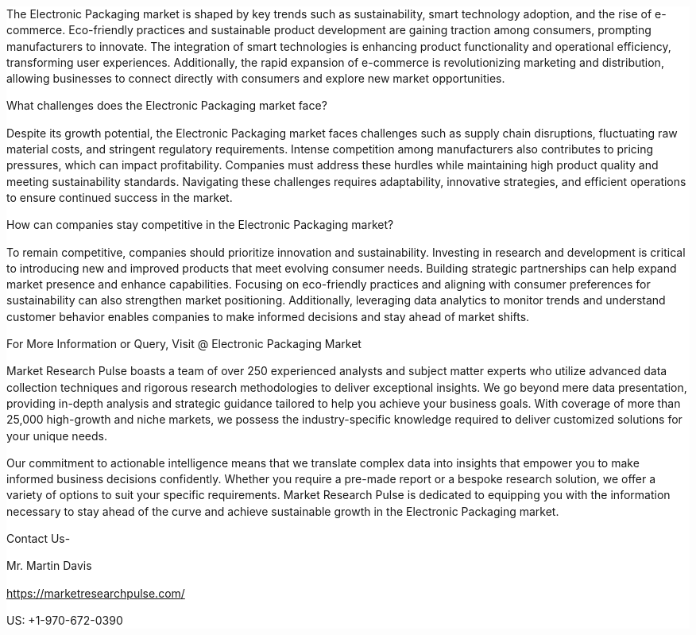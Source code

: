 The Electronic Packaging market is shaped by key trends such as sustainability, smart technology adoption, and the rise of e-commerce. Eco-friendly practices and sustainable product development are gaining traction among consumers, prompting manufacturers to innovate. The integration of smart technologies is enhancing product functionality and operational efficiency, transforming user experiences. Additionally, the rapid expansion of e-commerce is revolutionizing marketing and distribution, allowing businesses to connect directly with consumers and explore new market opportunities.

What challenges does the Electronic Packaging market face?

Despite its growth potential, the Electronic Packaging market faces challenges such as supply chain disruptions, fluctuating raw material costs, and stringent regulatory requirements. Intense competition among manufacturers also contributes to pricing pressures, which can impact profitability. Companies must address these hurdles while maintaining high product quality and meeting sustainability standards. Navigating these challenges requires adaptability, innovative strategies, and efficient operations to ensure continued success in the market.

How can companies stay competitive in the Electronic Packaging market?

To remain competitive, companies should prioritize innovation and sustainability. Investing in research and development is critical to introducing new and improved products that meet evolving consumer needs. Building strategic partnerships can help expand market presence and enhance capabilities. Focusing on eco-friendly practices and aligning with consumer preferences for sustainability can also strengthen market positioning. Additionally, leveraging data analytics to monitor trends and understand customer behavior enables companies to make informed decisions and stay ahead of market shifts.

For More Information or Query, Visit @ Electronic Packaging Market

Market Research Pulse boasts a team of over 250 experienced analysts and subject matter experts who utilize advanced data collection techniques and rigorous research methodologies to deliver exceptional insights. We go beyond mere data presentation, providing in-depth analysis and strategic guidance tailored to help you achieve your business goals. With coverage of more than 25,000 high-growth and niche markets, we possess the industry-specific knowledge required to deliver customized solutions for your unique needs.

Our commitment to actionable intelligence means that we translate complex data into insights that empower you to make informed business decisions confidently. Whether you require a pre-made report or a bespoke research solution, we offer a variety of options to suit your specific requirements. Market Research Pulse is dedicated to equipping you with the information necessary to stay ahead of the curve and achieve sustainable growth in the Electronic Packaging market.

Contact Us-

Mr. Martin Davis

https://marketresearchpulse.com/

US: +1-970-672-0390

